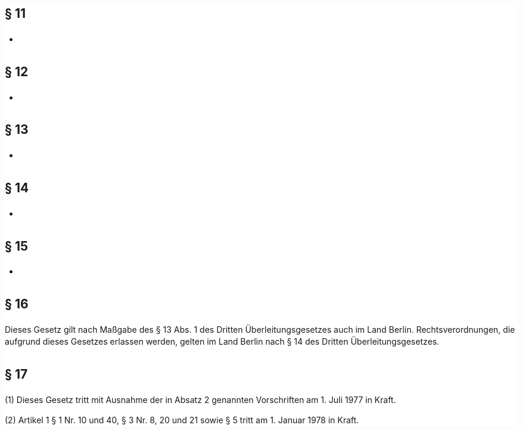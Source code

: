 
## § 11

-


## § 12

-


## § 13

-


## § 14

-


## § 15

-


## § 16

Dieses Gesetz gilt nach Maßgabe des § 13 Abs. 1 des Dritten
Überleitungsgesetzes auch im Land Berlin. Rechtsverordnungen, die
aufgrund dieses Gesetzes erlassen werden, gelten im Land Berlin nach §
14 des Dritten Überleitungsgesetzes.


## § 17

(1) Dieses Gesetz tritt mit Ausnahme der in Absatz 2 genannten
Vorschriften am 1. Juli 1977 in Kraft.

(2) Artikel 1
§ 1 Nr. 10 und 40, § 3 Nr. 8, 20 und 21 sowie              § 5 tritt
am 1. Januar 1978 in Kraft.

